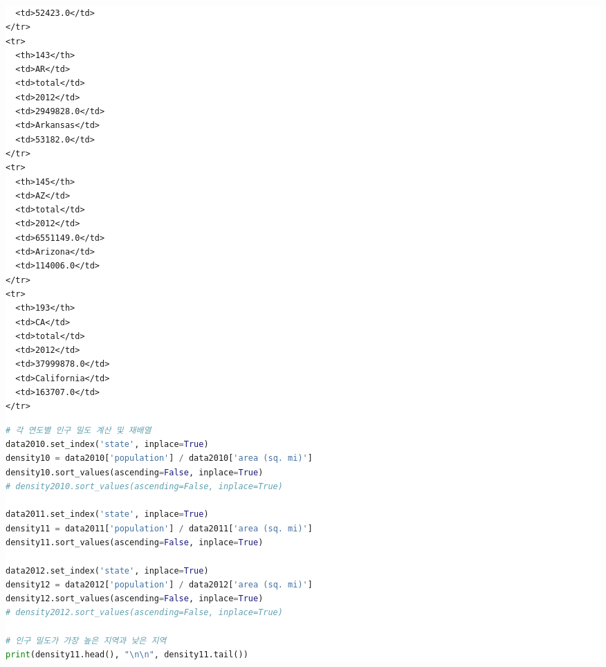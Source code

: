      <td>52423.0</td>
    </tr>
    <tr>
      <th>143</th>
      <td>AR</td>
      <td>total</td>
      <td>2012</td>
      <td>2949828.0</td>
      <td>Arkansas</td>
      <td>53182.0</td>
    </tr>
    <tr>
      <th>145</th>
      <td>AZ</td>
      <td>total</td>
      <td>2012</td>
      <td>6551149.0</td>
      <td>Arizona</td>
      <td>114006.0</td>
    </tr>
    <tr>
      <th>193</th>
      <td>CA</td>
      <td>total</td>
      <td>2012</td>
      <td>37999878.0</td>
      <td>California</td>
      <td>163707.0</td>
    </tr>
  </tbody>
</table>
</div>
    </div>

```python
# 각 연도별 인구 밀도 계산 및 재배열
data2010.set_index('state', inplace=True)
density10 = data2010['population'] / data2010['area (sq. mi)']
density10.sort_values(ascending=False, inplace=True)
# density2010.sort_values(ascending=False, inplace=True)

data2011.set_index('state', inplace=True)
density11 = data2011['population'] / data2011['area (sq. mi)']
density11.sort_values(ascending=False, inplace=True)

data2012.set_index('state', inplace=True)
density12 = data2012['population'] / data2012['area (sq. mi)']
density12.sort_values(ascending=False, inplace=True)
# density2012.sort_values(ascending=False, inplace=True)

# 인구 밀도가 가장 높은 지역과 낮은 지역
print(density11.head(), "\n\n", density11.tail())
```
